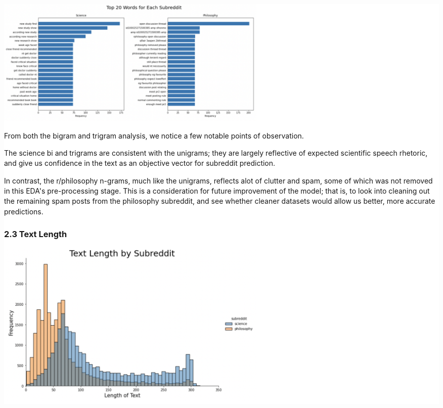 <img src="Images/trigram_clean.png" alt="drawing" width="500"/>

From both the bigram and trigram analysis, we notice a few notable points of observation. 

The science bi and trigrams are consistent with the unigrams; they are largely reflective of expected scientific speech rhetoric, and give us confidence in the text as an objective vector for subreddit prediction.  

In contrast, the r/philosophy n-grams, much like the unigrams, reflects alot of clutter and spam, some of which was not removed in this EDA's pre-processing stage. This is a consideration for future improvement of the model; that is, to look into cleaning out the remaining spam posts from the philosophy subreddit, and see whether cleaner datasets would allow us better, more accurate predictions.


### 2.3 Text Length
<img src="Images/Text Length.png" alt="drawing" width="500"/>